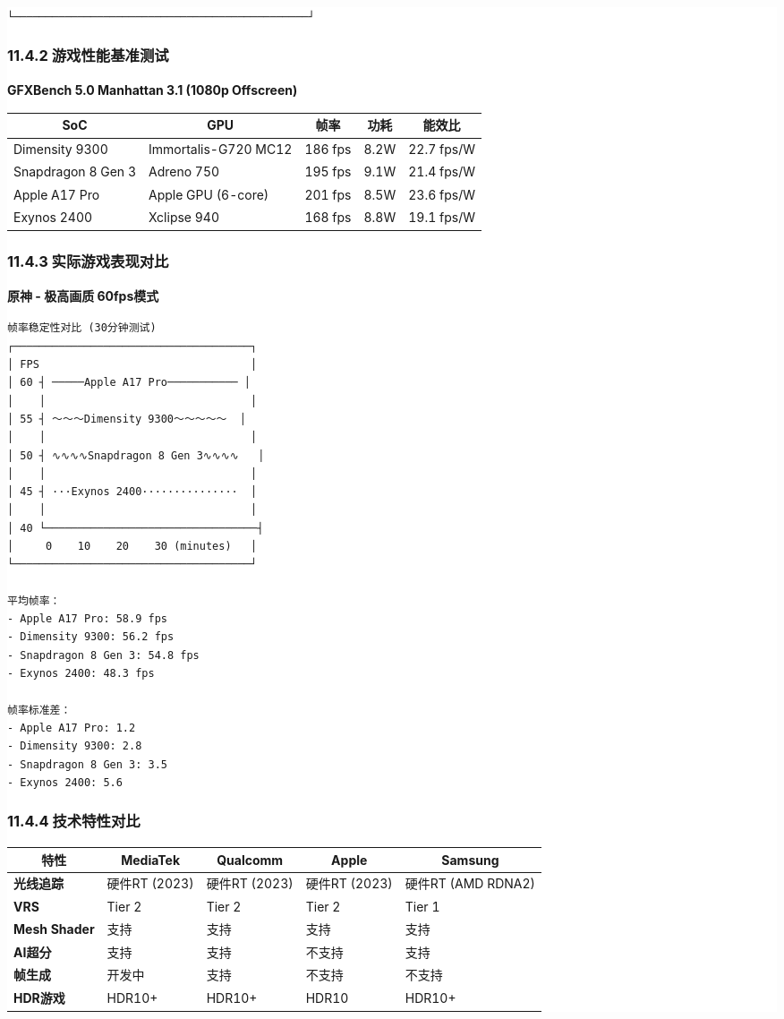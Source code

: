 ```
└──────────────────────────────────────────────┘
```

### 11.4.2 游戏性能基准测试

**GFXBench 5.0 Manhattan 3.1 (1080p Offscreen)**

| SoC | GPU | 帧率 | 功耗 | 能效比 |
|-----|-----|------|------|--------|
| Dimensity 9300 | Immortalis-G720 MC12 | 186 fps | 8.2W | 22.7 fps/W |
| Snapdragon 8 Gen 3 | Adreno 750 | 195 fps | 9.1W | 21.4 fps/W |
| Apple A17 Pro | Apple GPU (6-core) | 201 fps | 8.5W | 23.6 fps/W |
| Exynos 2400 | Xclipse 940 | 168 fps | 8.8W | 19.1 fps/W |

### 11.4.3 实际游戏表现对比

**原神 - 极高画质 60fps模式**

```
帧率稳定性对比 (30分钟测试)
┌─────────────────────────────────────┐
│ FPS                                 │
│ 60 ┤ ─────Apple A17 Pro─────────── │
│    │                                │
│ 55 ┤ ～～～Dimensity 9300～～～～～  │
│    │                                │
│ 50 ┤ ∿∿∿∿Snapdragon 8 Gen 3∿∿∿∿   │
│    │                                │
│ 45 ┤ ···Exynos 2400···············  │
│    │                                │
│ 40 └─────────────────────────────────┤
│     0    10    20    30 (minutes)   │
└─────────────────────────────────────┘

平均帧率：
- Apple A17 Pro: 58.9 fps
- Dimensity 9300: 56.2 fps  
- Snapdragon 8 Gen 3: 54.8 fps
- Exynos 2400: 48.3 fps

帧率标准差：
- Apple A17 Pro: 1.2
- Dimensity 9300: 2.8
- Snapdragon 8 Gen 3: 3.5
- Exynos 2400: 5.6
```

### 11.4.4 技术特性对比

| 特性 | MediaTek | Qualcomm | Apple | Samsung |
|------|----------|----------|--------|---------|
| **光线追踪** | 硬件RT (2023) | 硬件RT (2023) | 硬件RT (2023) | 硬件RT (AMD RDNA2) |
| **VRS** | Tier 2 | Tier 2 | Tier 2 | Tier 1 |
| **Mesh Shader** | 支持 | 支持 | 支持 | 支持 |
| **AI超分** | 支持 | 支持 | 不支持 | 支持 |
| **帧生成** | 开发中 | 支持 | 不支持 | 不支持 |
| **HDR游戏** | HDR10+ | HDR10+ | HDR10 | HDR10+ |
